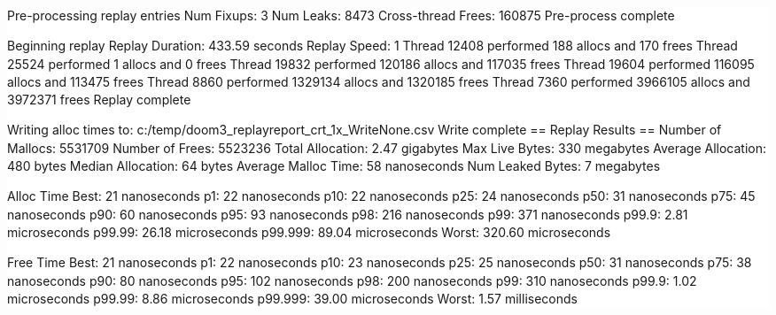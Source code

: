 Pre-processing replay entries
Num Fixups:           3
Num Leaks:            8473
Cross-thread Frees:   160875
Pre-process complete

Beginning replay
Replay Duration: 433.59 seconds
Replay Speed: 1
Thread 12408 performed 188 allocs and 170 frees
Thread 25524 performed 1 allocs and 0 frees
Thread 19832 performed 120186 allocs and 117035 frees
Thread 19604 performed 116095 allocs and 113475 frees
Thread 8860 performed 1329134 allocs and 1320185 frees
Thread 7360 performed 3966105 allocs and 3972371 frees
Replay complete

Writing alloc times to: c:/temp/doom3_replayreport_crt_1x_WriteNone.csv
Write complete
== Replay Results ==
Number of Mallocs:    5531709
Number of Frees:      5523236
Total Allocation:     2.47 gigabytes
Max Live Bytes:       330 megabytes
Average Allocation:   480 bytes
Median Allocation:    64 bytes
Average Malloc Time:  58 nanoseconds
Num Leaked Bytes:     7 megabytes

Alloc Time
Best:    21 nanoseconds
p1:      22 nanoseconds
p10:     22 nanoseconds
p25:     24 nanoseconds
p50:     31 nanoseconds
p75:     45 nanoseconds
p90:     60 nanoseconds
p95:     93 nanoseconds
p98:     216 nanoseconds
p99:     371 nanoseconds
p99.9:   2.81 microseconds
p99.99:  26.18 microseconds
p99.999: 89.04 microseconds
Worst:   320.60 microseconds

Free Time
Best:    21 nanoseconds
p1:      22 nanoseconds
p10:     23 nanoseconds
p25:     25 nanoseconds
p50:     31 nanoseconds
p75:     38 nanoseconds
p90:     80 nanoseconds
p95:     102 nanoseconds
p98:     200 nanoseconds
p99:     310 nanoseconds
p99.9:   1.02 microseconds
p99.99:  8.86 microseconds
p99.999: 39.00 microseconds
Worst:   1.57 milliseconds
